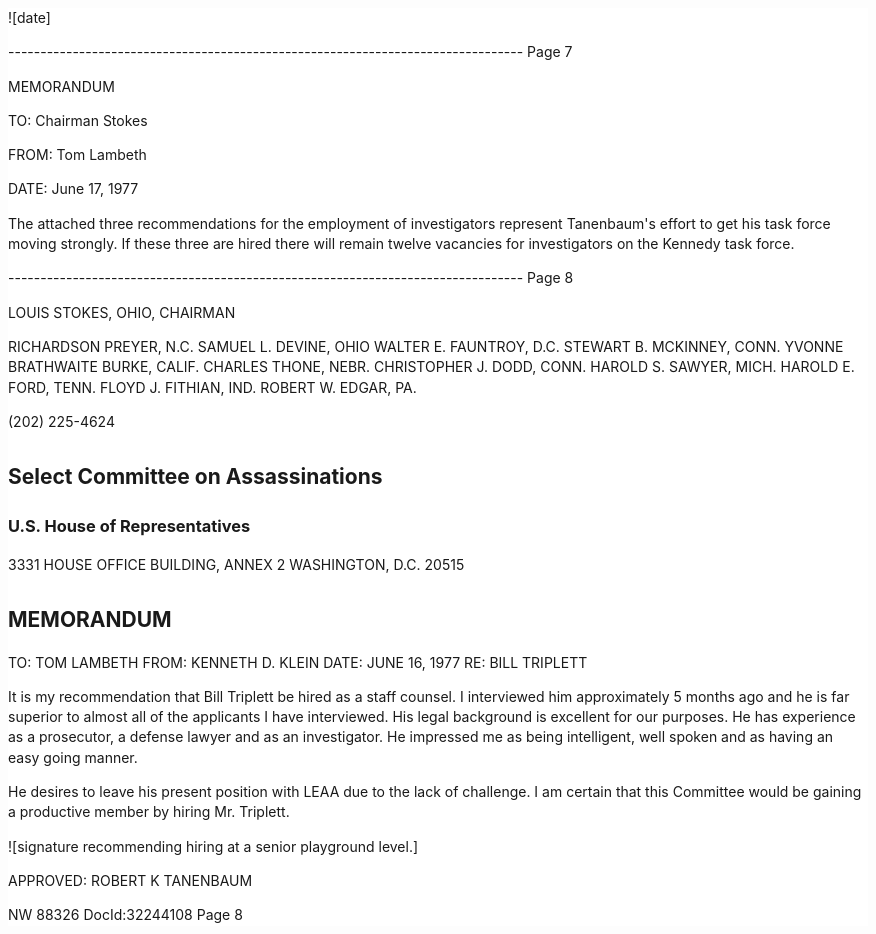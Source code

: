 ![date]


-------------------------------------------------------------------------------- Page 7

MEMORANDUM

TO: Chairman Stokes

FROM: Tom Lambeth

DATE: June 17, 1977

The attached three recommendations for the employment of investigators represent Tanenbaum's effort to get his task force moving strongly. If these three are hired there will remain twelve vacancies for investigators on the Kennedy task force.


-------------------------------------------------------------------------------- Page 8

LOUIS STOKES, OHIO, CHAIRMAN

RICHARDSON PREYER, N.C. SAMUEL L. DEVINE, OHIO
WALTER E. FAUNTROY, D.C. STEWART B. MCKINNEY, CONN.
YVONNE BRATHWAITE BURKE, CALIF. CHARLES THONE, NEBR.
CHRISTOPHER J. DODD, CONN. HAROLD S. SAWYER, MICH.
HAROLD E. FORD, TENN.
FLOYD J. FITHIAN, IND.
ROBERT W. EDGAR, PA.

(202) 225-4624

## Select Committee on Assassinations
### U.S. House of Representatives
3331 HOUSE OFFICE BUILDING, ANNEX 2
WASHINGTON, D.C. 20515

## MEMORANDUM

TO: TOM LAMBETH
FROM: KENNETH D. KLEIN
DATE: JUNE 16, 1977
RE: BILL TRIPLETT

It is my recommendation that Bill Triplett be hired as a staff counsel. I interviewed him approximately 5 months ago and he is far superior to almost all of the applicants I have interviewed. His legal background is excellent for our purposes. He has experience as a prosecutor, a defense lawyer and as an investigator. He impressed me as being intelligent, well spoken and as having an easy going manner.

He desires to leave his present position with LEAA due to the lack of challenge. I am certain that this Committee would be gaining a productive member by hiring Mr. Triplett.

![signature recommending hiring at a senior playground level.]

APPROVED:
ROBERT K TANENBAUM

NW 88326
DocId:32244108 Page 8
